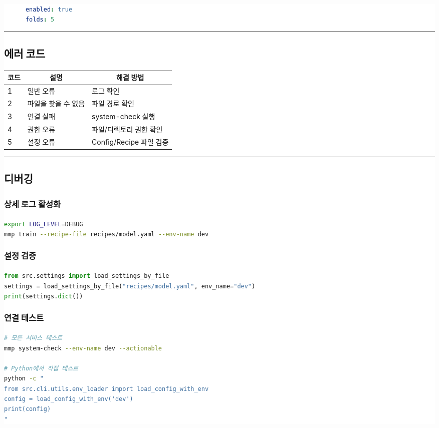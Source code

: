 ```yaml
      enabled: true
      folds: 5
```

---

## 에러 코드

| 코드 | 설명 | 해결 방법 |
|------|------|-----------|
| 1 | 일반 오류 | 로그 확인 |
| 2 | 파일을 찾을 수 없음 | 파일 경로 확인 |
| 3 | 연결 실패 | system-check 실행 |
| 4 | 권한 오류 | 파일/디렉토리 권한 확인 |
| 5 | 설정 오류 | Config/Recipe 파일 검증 |

---

## 디버깅

### 상세 로그 활성화

```bash
export LOG_LEVEL=DEBUG
mmp train --recipe-file recipes/model.yaml --env-name dev
```

### 설정 검증

```python
from src.settings import load_settings_by_file
settings = load_settings_by_file("recipes/model.yaml", env_name="dev")
print(settings.dict())
```

### 연결 테스트

```bash
# 모든 서비스 테스트
mmp system-check --env-name dev --actionable

# Python에서 직접 테스트
python -c "
from src.cli.utils.env_loader import load_config_with_env
config = load_config_with_env('dev')
print(config)
"
```